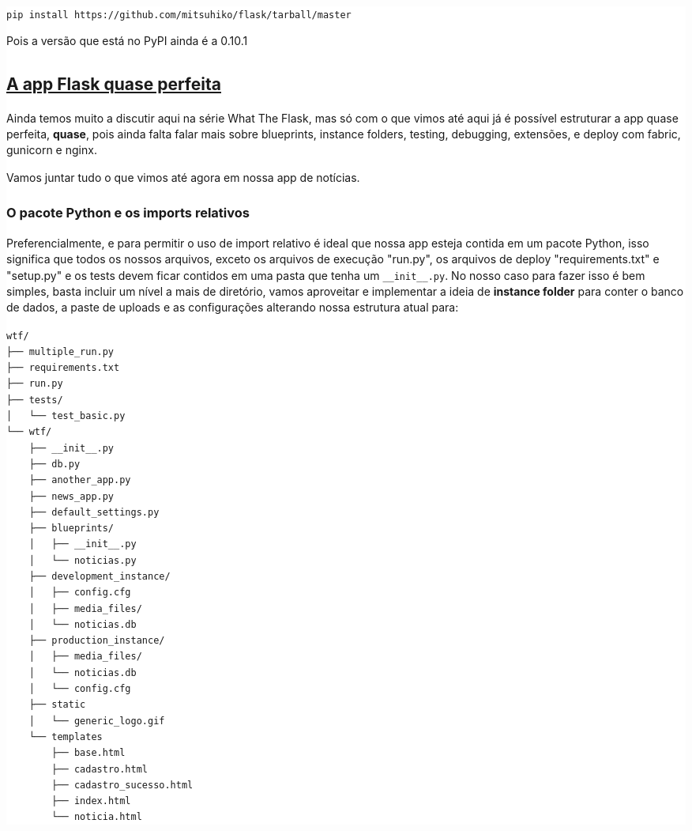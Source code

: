 ```bash
pip install https://github.com/mitsuhiko/flask/tarball/master
```

Pois a versão que está no PyPI ainda é a 0.10.1

## <a href="#flask_app_quase_perfeita" name="flask_app_quase_perfeita">A app Flask quase perfeita</a>

Ainda temos muito a discutir aqui na série What The Flask, mas só com o que vimos até aqui já é possível estruturar a app quase perfeita, **quase**, pois ainda falta falar mais sobre blueprints, instance folders, testing, debugging, extensões, e deploy com fabric, gunicorn e nginx.

Vamos juntar tudo o que vimos até agora em nossa app de notícias.

### O pacote Python e os imports relativos

Preferencialmente, e para permitir o uso de import relativo é ideal que nossa app esteja contida em um pacote Python, isso significa que todos os nossos arquivos, exceto os arquivos de execução "run.py", os arquivos de deploy "requirements.txt" e "setup.py" e os tests devem ficar contidos em uma pasta que tenha um ``__init__.py``. No nosso caso para fazer isso é bem simples, basta incluir um nível a mais de diretório, vamos aproveitar e implementar a ideia de **instance folder** para conter o banco de dados, a paste de uploads e as configurações alterando nossa estrutura atual para:

```bash
wtf/
├── multiple_run.py
├── requirements.txt
├── run.py
├── tests/
│   └── test_basic.py
└── wtf/
    ├── __init__.py
    ├── db.py
    ├── another_app.py
    ├── news_app.py
    ├── default_settings.py
    ├── blueprints/
    │   ├── __init__.py
    │   └── noticias.py
    ├── development_instance/
    │   ├── config.cfg
    │   ├── media_files/
    │   └── noticias.db
    ├── production_instance/
    │   ├── media_files/
    │   └── noticias.db
    │   └── config.cfg
    ├── static
    │   └── generic_logo.gif
    └── templates
        ├── base.html
        ├── cadastro.html
        ├── cadastro_sucesso.html
        ├── index.html
        └── noticia.html
```
